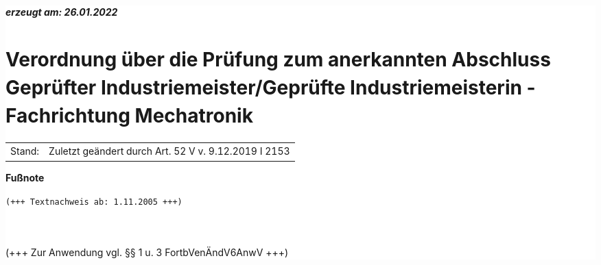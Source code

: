 <tr align="center" valign="bottom">

<td colspan="2">

  
  

##### erzeugt am: 26.01.2022

</td>

</tr>

</table>

<span id="BJNR303700005.html"></span>

# Verordnung über die Prüfung zum anerkannten Abschluss Geprüfter Industriemeister/Geprüfte Industriemeisterin - Fachrichtung Mechatronik

<div>

<div class="jnhtml">

|        |                                                      |
| ------ | ---------------------------------------------------- |
| Stand: | Zuletzt geändert durch Art. 52 V v. 9.12.2019 I 2153 |

</div>

</div>

<div>

  
**Fußnote**

<div class="jnhtml">

<div>

<div class="jurAbsatz">

  

``` 
(+++ Textnachweis ab: 1.11.2005 +++)

 
```

(+++ Zur Anwendung vgl. §§ 1 u. 3 FortbVenÄndV6AnwV +++)

</div>

</div>

</div>

</div>
